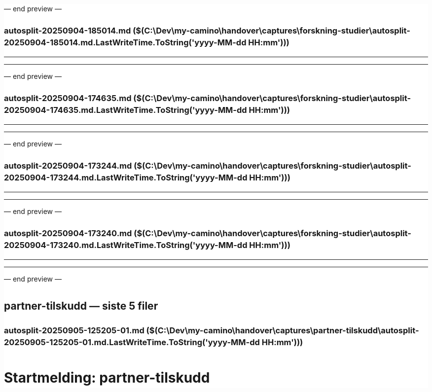 
— end preview —

### autosplit-20250904-185014.md  ($(C:\Dev\my-camino\handover\captures\forskning-studier\autosplit-20250904-185014.md.LastWriteTime.ToString('yyyy-MM-dd HH:mm')))


---



---


— end preview —

### autosplit-20250904-174635.md  ($(C:\Dev\my-camino\handover\captures\forskning-studier\autosplit-20250904-174635.md.LastWriteTime.ToString('yyyy-MM-dd HH:mm')))


---



---


— end preview —

### autosplit-20250904-173244.md  ($(C:\Dev\my-camino\handover\captures\forskning-studier\autosplit-20250904-173244.md.LastWriteTime.ToString('yyyy-MM-dd HH:mm')))


---



---


— end preview —

### autosplit-20250904-173240.md  ($(C:\Dev\my-camino\handover\captures\forskning-studier\autosplit-20250904-173240.md.LastWriteTime.ToString('yyyy-MM-dd HH:mm')))


---



---


— end preview —

## partner-tilskudd — siste 5 filer
### autosplit-20250905-125205-01.md  ($(C:\Dev\my-camino\handover\captures\partner-tilskudd\autosplit-20250905-125205-01.md.LastWriteTime.ToString('yyyy-MM-dd HH:mm')))
# Startmelding: partner-tilskudd
